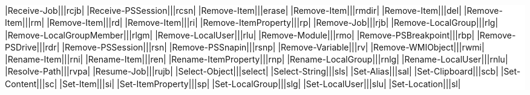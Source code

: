 |Receive-Job|||rcjb|
|Receive-PSSession|||rcsn|
|Remove-Item|||erase|
|Remove-Item|||rmdir|
|Remove-Item|||del|
|Remove-Item|||rm|
|Remove-Item|||rd|
|Remove-Item|||ri|
|Remove-ItemProperty|||rp|
|Remove-Job|||rjb|
|Remove-LocalGroup|||rlg|
|Remove-LocalGroupMember|||rlgm|
|Remove-LocalUser|||rlu|
|Remove-Module|||rmo|
|Remove-PSBreakpoint|||rbp|
|Remove-PSDrive|||rdr|
|Remove-PSSession|||rsn|
|Remove-PSSnapin|||rsnp|
|Remove-Variable|||rv|
|Remove-WMIObject|||rwmi|
|Rename-Item|||rni|
|Rename-Item|||ren|
|Rename-ItemProperty|||rnp|
|Rename-LocalGroup|||rnlg|
|Rename-LocalUser|||rnlu|
|Resolve-Path|||rvpa|
|Resume-Job|||rujb|
|Select-Object|||select|
|Select-String|||sls|
|Set-Alias|||sal|
|Set-Clipboard|||scb|
|Set-Content|||sc|
|Set-Item|||si|
|Set-ItemProperty|||sp|
|Set-LocalGroup|||slg|
|Set-LocalUser|||slu|
|Set-Location|||sl|